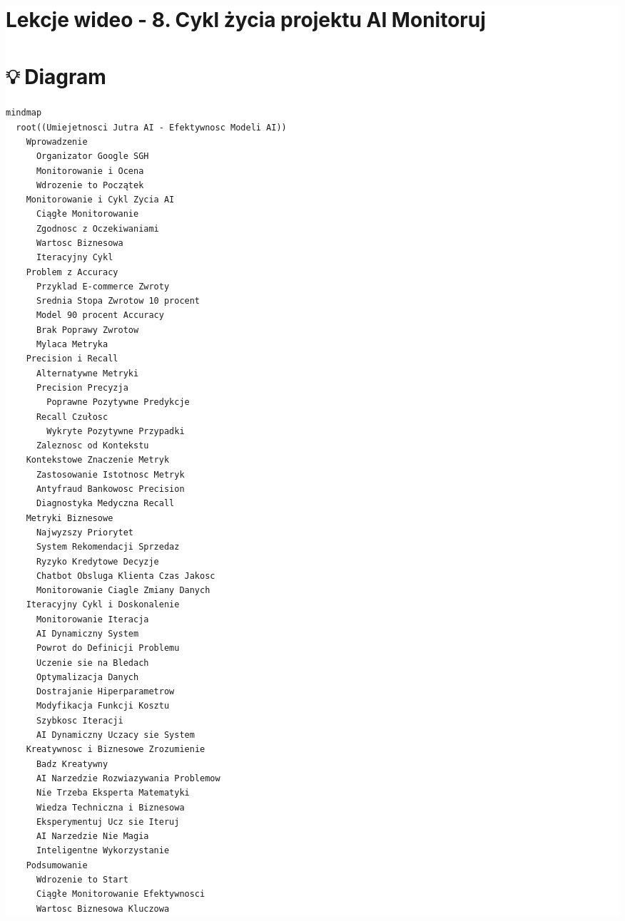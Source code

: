 # Lekcje wideo - 8. Cykl życia projektu AI Monitoruj

# 💡 Diagram

```mermaid
mindmap
  root((Umiejetnosci Jutra AI - Efektywnosc Modeli AI))
    Wprowadzenie
      Organizator Google SGH
      Monitorowanie i Ocena
      Wdrozenie to Początek
    Monitorowanie i Cykl Zycia AI
      Ciągłe Monitorowanie
      Zgodnosc z Oczekiwaniami
      Wartosc Biznesowa
      Iteracyjny Cykl
    Problem z Accuracy
      Przyklad E-commerce Zwroty
      Srednia Stopa Zwrotow 10 procent
      Model 90 procent Accuracy
      Brak Poprawy Zwrotow
      Mylaca Metryka
    Precision i Recall
      Alternatywne Metryki
      Precision Precyzja
        Poprawne Pozytywne Predykcje
      Recall Czułosc
        Wykryte Pozytywne Przypadki
      Zaleznosc od Kontekstu
    Kontekstowe Znaczenie Metryk
      Zastosowanie Istotnosc Metryk
      Antyfraud Bankowosc Precision
      Diagnostyka Medyczna Recall
    Metryki Biznesowe
      Najwyzszy Priorytet
      System Rekomendacji Sprzedaz
      Ryzyko Kredytowe Decyzje
      Chatbot Obsluga Klienta Czas Jakosc
      Monitorowanie Ciagle Zmiany Danych
    Iteracyjny Cykl i Doskonalenie
      Monitorowanie Iteracja
      AI Dynamiczny System
      Powrot do Definicji Problemu
      Uczenie sie na Bledach
      Optymalizacja Danych
      Dostrajanie Hiperparametrow
      Modyfikacja Funkcji Kosztu
      Szybkosc Iteracji
      AI Dynamiczny Uczacy sie System
    Kreatywnosc i Biznesowe Zrozumienie
      Badz Kreatywny
      AI Narzedzie Rozwiazywania Problemow
      Nie Trzeba Eksperta Matematyki
      Wiedza Techniczna i Biznesowa
      Eksperymentuj Ucz sie Iteruj
      AI Narzedzie Nie Magia
      Inteligentne Wykorzystanie
    Podsumowanie
      Wdrozenie to Start
      Ciągłe Monitorowanie Efektywnosci
      Wartosc Biznesowa Kluczowa
```